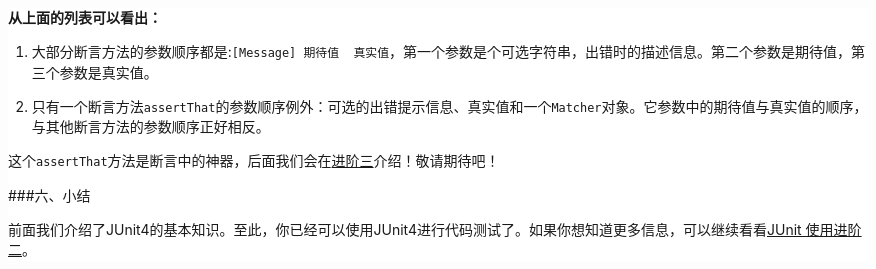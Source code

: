 
**从上面的列表可以看出：**

1. 大部分断言方法的参数顺序都是:`[Message] 期待值  真实值`，第一个参数是个可选字符串，出错时的描述信息。第二个参数是期待值，第三个参数是真实值。

1. 只有一个断言方法`assertThat`的参数顺序例外：可选的出错提示信息、真实值和一个`Matcher`对象。它参数中的期待值与真实值的顺序，与其他断言方法的参数顺序正好相反。

这个`assertThat`方法是断言中的神器，后面我们会在[进阶三][2]介绍！敬请期待吧！

###<a name="6"></a>六、小结

前面我们介绍了JUnit4的基本知识。至此，你已经可以使用JUnit4进行代码测试了。如果你想知道更多信息，可以继续看看[JUnit 使用进阶二][1]。

[1]: junit-usage-2.html
[2]: junit-usage-3.html
[3]: junit-usage-4.html


[0]: http://book.douban.com/subject/1771049/